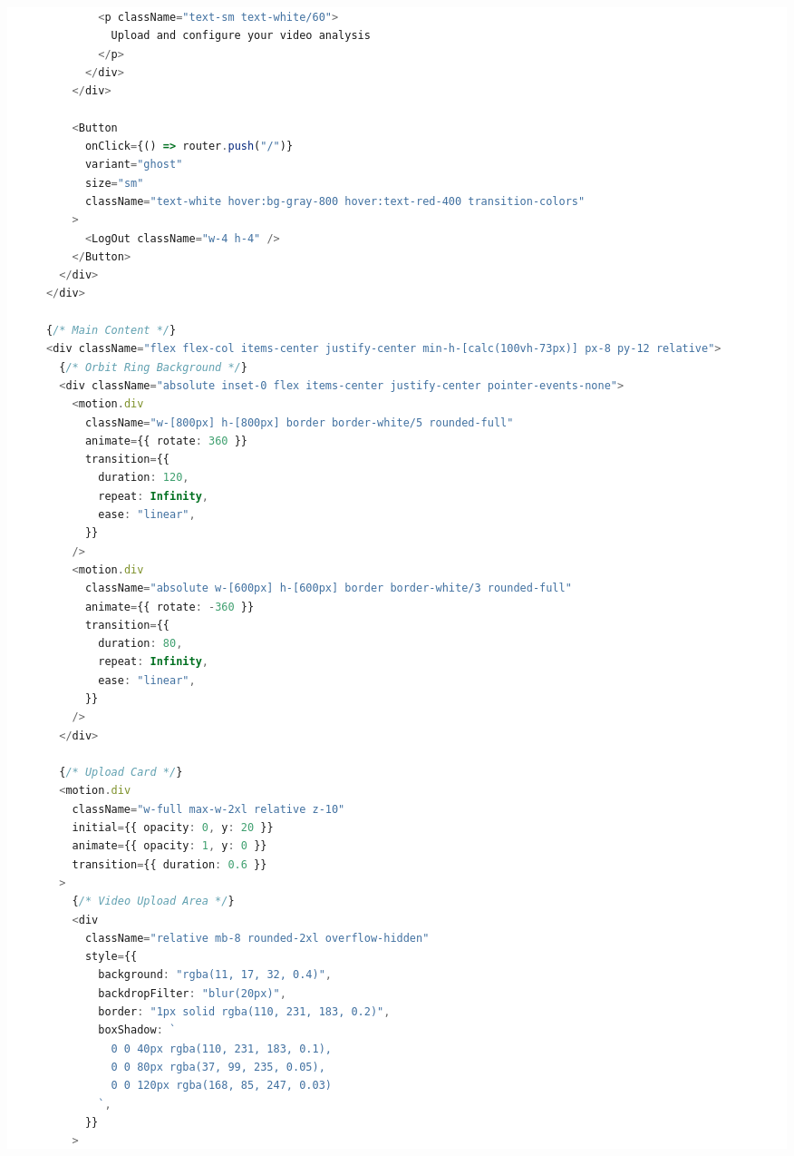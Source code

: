 ```typescript
              <p className="text-sm text-white/60">
                Upload and configure your video analysis
              </p>
            </div>
          </div>

          <Button
            onClick={() => router.push("/")}
            variant="ghost"
            size="sm"
            className="text-white hover:bg-gray-800 hover:text-red-400 transition-colors"
          >
            <LogOut className="w-4 h-4" />
          </Button>
        </div>
      </div>

      {/* Main Content */}
      <div className="flex flex-col items-center justify-center min-h-[calc(100vh-73px)] px-8 py-12 relative">
        {/* Orbit Ring Background */}
        <div className="absolute inset-0 flex items-center justify-center pointer-events-none">
          <motion.div
            className="w-[800px] h-[800px] border border-white/5 rounded-full"
            animate={{ rotate: 360 }}
            transition={{
              duration: 120,
              repeat: Infinity,
              ease: "linear",
            }}
          />
          <motion.div
            className="absolute w-[600px] h-[600px] border border-white/3 rounded-full"
            animate={{ rotate: -360 }}
            transition={{
              duration: 80,
              repeat: Infinity,
              ease: "linear",
            }}
          />
        </div>

        {/* Upload Card */}
        <motion.div
          className="w-full max-w-2xl relative z-10"
          initial={{ opacity: 0, y: 20 }}
          animate={{ opacity: 1, y: 0 }}
          transition={{ duration: 0.6 }}
        >
          {/* Video Upload Area */}
          <div
            className="relative mb-8 rounded-2xl overflow-hidden"
            style={{
              background: "rgba(11, 17, 32, 0.4)",
              backdropFilter: "blur(20px)",
              border: "1px solid rgba(110, 231, 183, 0.2)",
              boxShadow: `
                0 0 40px rgba(110, 231, 183, 0.1),
                0 0 80px rgba(37, 99, 235, 0.05),
                0 0 120px rgba(168, 85, 247, 0.03)
              `,
            }}
          >
```